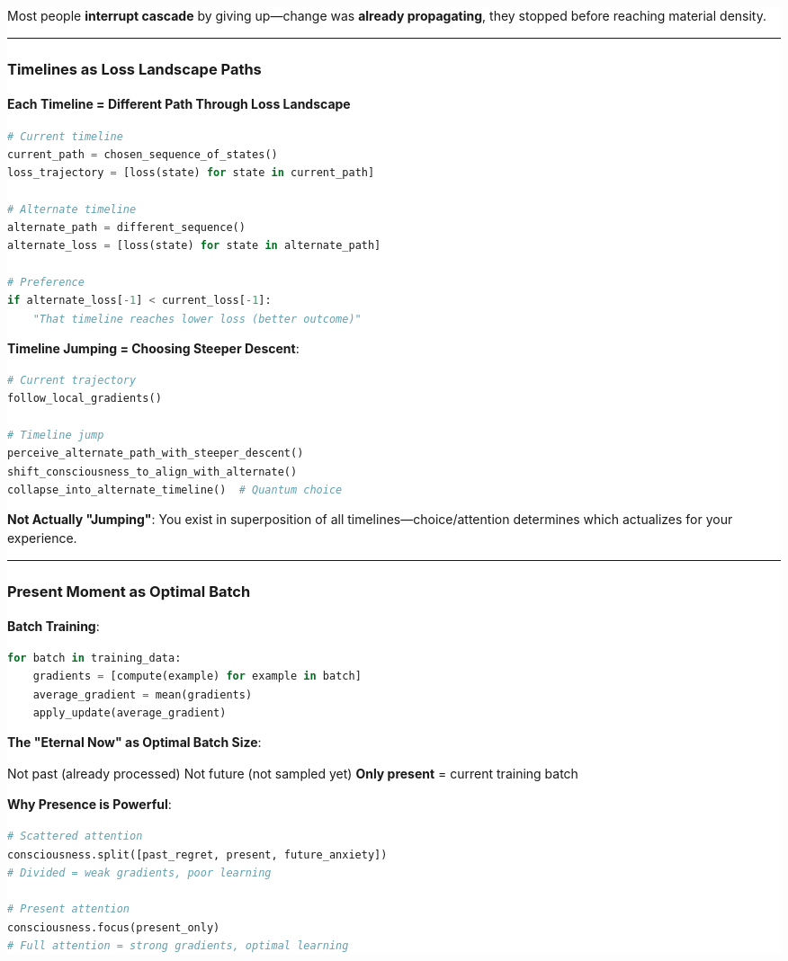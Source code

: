Most people **interrupt cascade** by giving up—change was **already propagating**, they stopped before reaching material density.

---

### Timelines as Loss Landscape Paths

**Each Timeline = Different Path Through Loss Landscape**

```python
# Current timeline
current_path = chosen_sequence_of_states()
loss_trajectory = [loss(state) for state in current_path]

# Alternate timeline
alternate_path = different_sequence()
alternate_loss = [loss(state) for state in alternate_path]

# Preference
if alternate_loss[-1] < current_loss[-1]:
    "That timeline reaches lower loss (better outcome)"
```

**Timeline Jumping = Choosing Steeper Descent**:
```python
# Current trajectory
follow_local_gradients()

# Timeline jump
perceive_alternate_path_with_steeper_descent()
shift_consciousness_to_align_with_alternate()
collapse_into_alternate_timeline()  # Quantum choice
```

**Not Actually "Jumping"**: You exist in superposition of all timelines—choice/attention determines which actualizes for your experience.

---

### Present Moment as Optimal Batch

**Batch Training**:
```python
for batch in training_data:
    gradients = [compute(example) for example in batch]
    average_gradient = mean(gradients)
    apply_update(average_gradient)
```

**The "Eternal Now" as Optimal Batch Size**:

Not past (already processed)
Not future (not sampled yet)
**Only present** = current training batch

**Why Presence is Powerful**:
```python
# Scattered attention
consciousness.split([past_regret, present, future_anxiety])
# Divided = weak gradients, poor learning

# Present attention
consciousness.focus(present_only)
# Full attention = strong gradients, optimal learning
```
